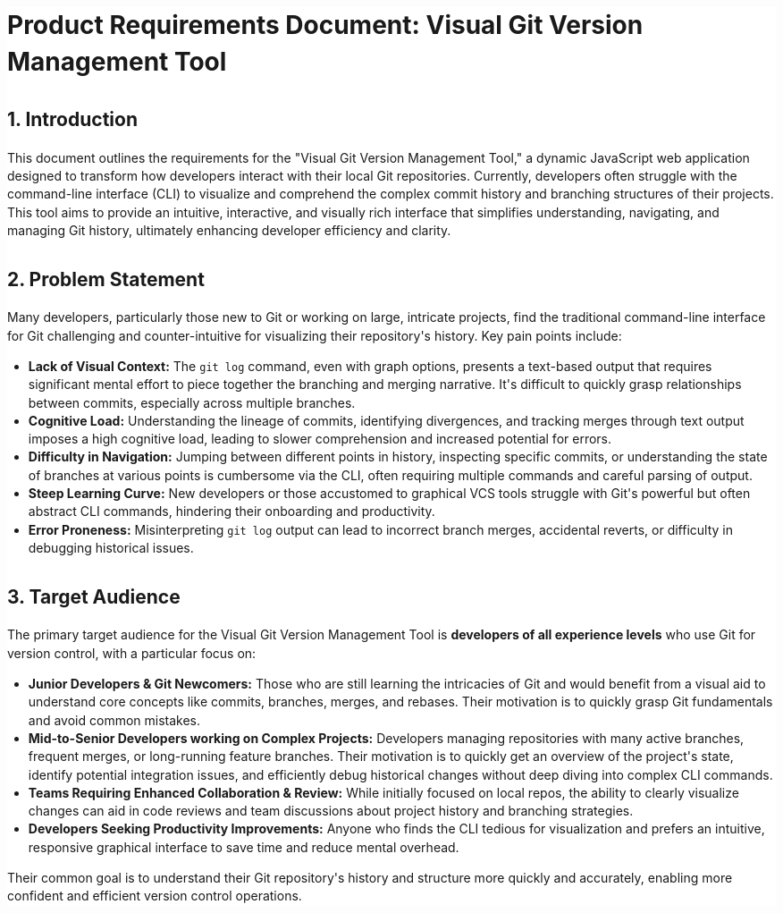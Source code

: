 # Product Requirements Document: Visual Git Version Management Tool

## 1. Introduction
This document outlines the requirements for the "Visual Git Version Management Tool," a dynamic JavaScript web application designed to transform how developers interact with their local Git repositories. Currently, developers often struggle with the command-line interface (CLI) to visualize and comprehend the complex commit history and branching structures of their projects. This tool aims to provide an intuitive, interactive, and visually rich interface that simplifies understanding, navigating, and managing Git history, ultimately enhancing developer efficiency and clarity.

## 2. Problem Statement
Many developers, particularly those new to Git or working on large, intricate projects, find the traditional command-line interface for Git challenging and counter-intuitive for visualizing their repository's history. Key pain points include:
*   **Lack of Visual Context:** The `git log` command, even with graph options, presents a text-based output that requires significant mental effort to piece together the branching and merging narrative. It's difficult to quickly grasp relationships between commits, especially across multiple branches.
*   **Cognitive Load:** Understanding the lineage of commits, identifying divergences, and tracking merges through text output imposes a high cognitive load, leading to slower comprehension and increased potential for errors.
*   **Difficulty in Navigation:** Jumping between different points in history, inspecting specific commits, or understanding the state of branches at various points is cumbersome via the CLI, often requiring multiple commands and careful parsing of output.
*   **Steep Learning Curve:** New developers or those accustomed to graphical VCS tools struggle with Git's powerful but often abstract CLI commands, hindering their onboarding and productivity.
*   **Error Proneness:** Misinterpreting `git log` output can lead to incorrect branch merges, accidental reverts, or difficulty in debugging historical issues.

## 3. Target Audience
The primary target audience for the Visual Git Version Management Tool is **developers of all experience levels** who use Git for version control, with a particular focus on:
*   **Junior Developers & Git Newcomers:** Those who are still learning the intricacies of Git and would benefit from a visual aid to understand core concepts like commits, branches, merges, and rebases. Their motivation is to quickly grasp Git fundamentals and avoid common mistakes.
*   **Mid-to-Senior Developers working on Complex Projects:** Developers managing repositories with many active branches, frequent merges, or long-running feature branches. Their motivation is to quickly get an overview of the project's state, identify potential integration issues, and efficiently debug historical changes without deep diving into complex CLI commands.
*   **Teams Requiring Enhanced Collaboration & Review:** While initially focused on local repos, the ability to clearly visualize changes can aid in code reviews and team discussions about project history and branching strategies.
*   **Developers Seeking Productivity Improvements:** Anyone who finds the CLI tedious for visualization and prefers an intuitive, responsive graphical interface to save time and reduce mental overhead.

Their common goal is to understand their Git repository's history and structure more quickly and accurately, enabling more confident and efficient version control operations.
